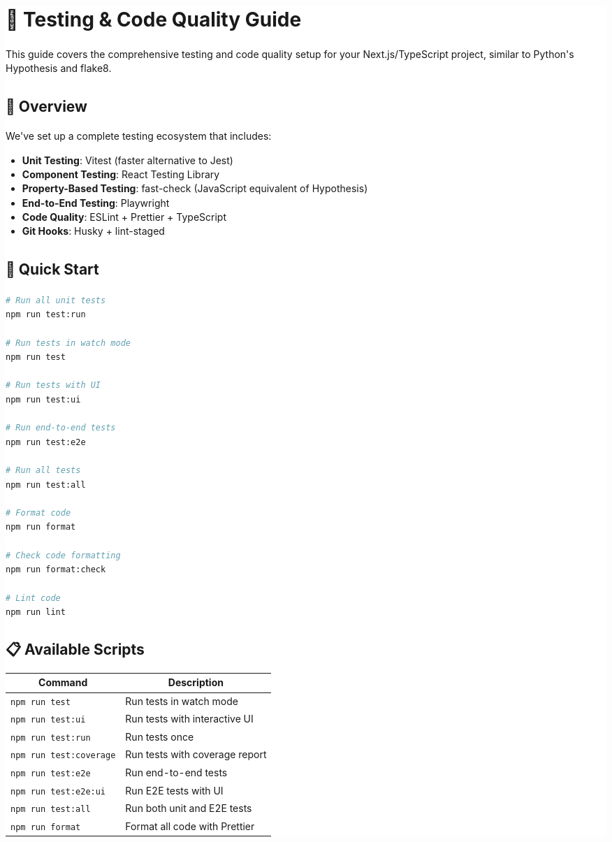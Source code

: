# 🧪 Testing & Code Quality Guide

This guide covers the comprehensive testing and code quality setup for your Next.js/TypeScript project, similar to Python's Hypothesis and flake8.

## 🎯 **Overview**

We've set up a complete testing ecosystem that includes:

- **Unit Testing**: Vitest (faster alternative to Jest)
- **Component Testing**: React Testing Library
- **Property-Based Testing**: fast-check (JavaScript equivalent of Hypothesis)
- **End-to-End Testing**: Playwright
- **Code Quality**: ESLint + Prettier + TypeScript
- **Git Hooks**: Husky + lint-staged

## 🚀 **Quick Start**

```bash
# Run all unit tests
npm run test:run

# Run tests in watch mode
npm run test

# Run tests with UI
npm run test:ui

# Run end-to-end tests
npm run test:e2e

# Run all tests
npm run test:all

# Format code
npm run format

# Check code formatting
npm run format:check

# Lint code
npm run lint
```

## 📋 **Available Scripts**

| Command                 | Description                      |
| ----------------------- | -------------------------------- |
| `npm run test`          | Run tests in watch mode          |
| `npm run test:ui`       | Run tests with interactive UI    |
| `npm run test:run`      | Run tests once                   |
| `npm run test:coverage` | Run tests with coverage report   |
| `npm run test:e2e`      | Run end-to-end tests             |
| `npm run test:e2e:ui`   | Run E2E tests with UI            |
| `npm run test:all`      | Run both unit and E2E tests      |
| `npm run format`        | Format all code with Prettier    |